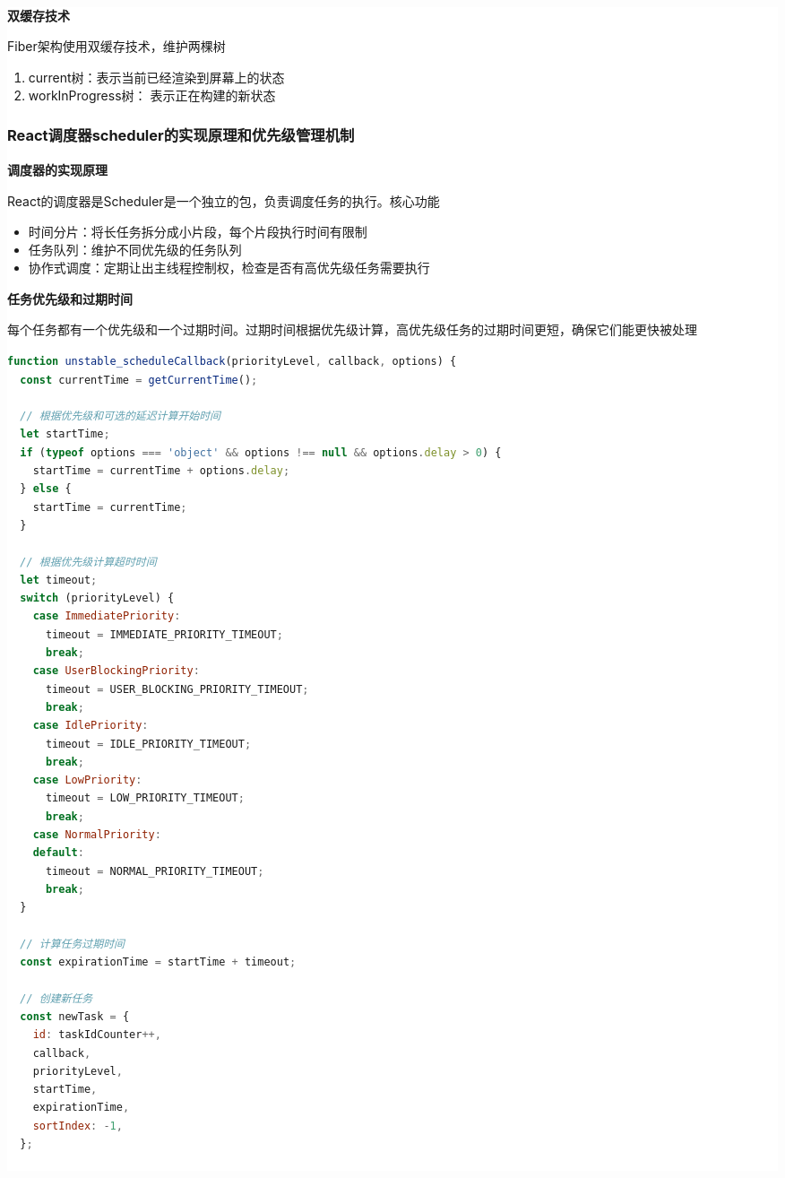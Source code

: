 **双缓存技术**

Fiber架构使用双缓存技术，维护两棵树

1. current树：表示当前已经渲染到屏幕上的状态
2. workInProgress树： 表示正在构建的新状态

### React调度器scheduler的实现原理和优先级管理机制

**调度器的实现原理**

React的调度器是Scheduler是一个独立的包，负责调度任务的执行。核心功能

- 时间分片：将长任务拆分成小片段，每个片段执行时间有限制
- 任务队列：维护不同优先级的任务队列
- 协作式调度：定期让出主线程控制权，检查是否有高优先级任务需要执行

**任务优先级和过期时间**

每个任务都有一个优先级和一个过期时间。过期时间根据优先级计算，高优先级任务的过期时间更短，确保它们能更快被处理

```js
function unstable_scheduleCallback(priorityLevel, callback, options) {
  const currentTime = getCurrentTime();
  
  // 根据优先级和可选的延迟计算开始时间
  let startTime;
  if (typeof options === 'object' && options !== null && options.delay > 0) {
    startTime = currentTime + options.delay;
  } else {
    startTime = currentTime;
  }
  
  // 根据优先级计算超时时间
  let timeout;
  switch (priorityLevel) {
    case ImmediatePriority:
      timeout = IMMEDIATE_PRIORITY_TIMEOUT;
      break;
    case UserBlockingPriority:
      timeout = USER_BLOCKING_PRIORITY_TIMEOUT;
      break;
    case IdlePriority:
      timeout = IDLE_PRIORITY_TIMEOUT;
      break;
    case LowPriority:
      timeout = LOW_PRIORITY_TIMEOUT;
      break;
    case NormalPriority:
    default:
      timeout = NORMAL_PRIORITY_TIMEOUT;
      break;
  }
  
  // 计算任务过期时间
  const expirationTime = startTime + timeout;
  
  // 创建新任务
  const newTask = {
    id: taskIdCounter++,
    callback,
    priorityLevel,
    startTime,
    expirationTime,
    sortIndex: -1,
  };
  
```
